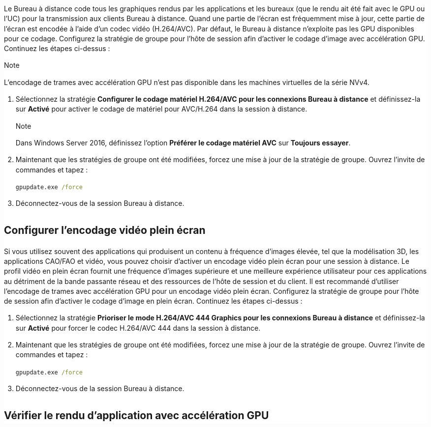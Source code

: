 Le Bureau à distance code tous les graphiques rendus par les applications et les bureaux (que le rendu ait été fait avec le GPU ou l’UC) pour la transmission aux clients Bureau à distance. Quand une partie de l’écran est fréquemment mise à jour, cette partie de l’écran est encodée à l’aide d’un codec vidéo (H.264/AVC). Par défaut, le Bureau à distance n’exploite pas les GPU disponibles pour ce codage. Configurez la stratégie de groupe pour l’hôte de session afin d’activer le codage d’image avec accélération GPU. Continuez les étapes ci-dessus :

>[!NOTE]
>L’encodage de trames avec accélération GPU n’est pas disponible dans les machines virtuelles de la série NVv4.

1. Sélectionnez la stratégie **Configurer le codage matériel H.264/AVC pour les connexions Bureau à distance** et définissez-la sur **Activé** pour activer le codage de matériel pour AVC/H.264 dans la session à distance.

    >[!NOTE]
    >Dans Windows Server 2016, définissez l’option **Préférer le codage matériel AVC** sur **Toujours essayer**.

2. Maintenant que les stratégies de groupe ont été modifiées, forcez une mise à jour de la stratégie de groupe. Ouvrez l’invite de commandes et tapez :

    ```cmd
    gpupdate.exe /force
    ```

3. Déconnectez-vous de la session Bureau à distance.

## <a name="configure-fullscreen-video-encoding"></a>Configurer l’encodage vidéo plein écran

Si vous utilisez souvent des applications qui produisent un contenu à fréquence d’images élevée, tel que la modélisation 3D, les applications CAO/FAO et vidéo, vous pouvez choisir d’activer un encodage vidéo plein écran pour une session à distance. Le profil vidéo en plein écran fournit une fréquence d’images supérieure et une meilleure expérience utilisateur pour ces applications au détriment de la bande passante réseau et des ressources de l’hôte de session et du client. Il est recommandé d’utiliser l’encodage de trames avec accélération GPU pour un encodage vidéo plein écran. Configurez la stratégie de groupe pour l’hôte de session afin d’activer le codage d’image en plein écran. Continuez les étapes ci-dessus :

1. Sélectionnez la stratégie **Prioriser le mode H.264/AVC 444 Graphics pour les connexions Bureau à distance** et définissez-la sur **Activé** pour forcer le codec H.264/AVC 444 dans la session à distance.
2. Maintenant que les stratégies de groupe ont été modifiées, forcez une mise à jour de la stratégie de groupe. Ouvrez l’invite de commandes et tapez :

    ```cmd
    gpupdate.exe /force
    ```

3. Déconnectez-vous de la session Bureau à distance.
## <a name="verify-gpu-accelerated-app-rendering"></a>Vérifier le rendu d’application avec accélération GPU
